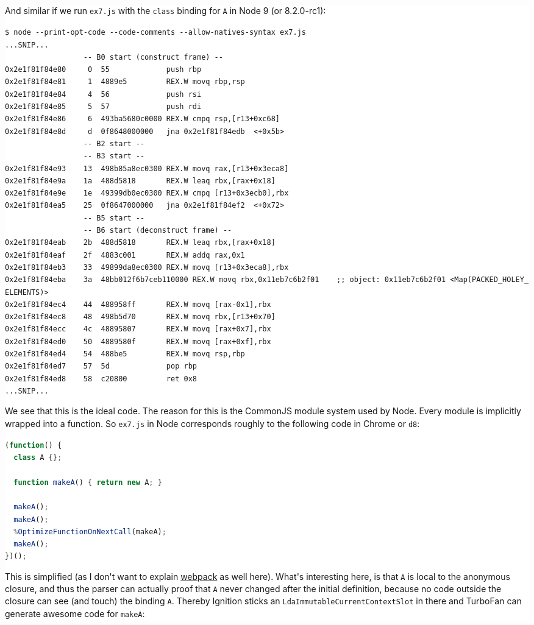 
And similar if we run `ex7.js` with the `class` binding for `A` in Node 9 (or 8.2.0-rc1):

```
$ node --print-opt-code --code-comments --allow-natives-syntax ex7.js
...SNIP...
                  -- B0 start (construct frame) --
0x2e1f81f84e80     0  55             push rbp
0x2e1f81f84e81     1  4889e5         REX.W movq rbp,rsp
0x2e1f81f84e84     4  56             push rsi
0x2e1f81f84e85     5  57             push rdi
0x2e1f81f84e86     6  493ba5680c0000 REX.W cmpq rsp,[r13+0xc68]
0x2e1f81f84e8d     d  0f8648000000   jna 0x2e1f81f84edb  <+0x5b>
                  -- B2 start --
                  -- B3 start --
0x2e1f81f84e93    13  498b85a8ec0300 REX.W movq rax,[r13+0x3eca8]
0x2e1f81f84e9a    1a  488d5818       REX.W leaq rbx,[rax+0x18]
0x2e1f81f84e9e    1e  49399db0ec0300 REX.W cmpq [r13+0x3ecb0],rbx
0x2e1f81f84ea5    25  0f8647000000   jna 0x2e1f81f84ef2  <+0x72>
                  -- B5 start --
                  -- B6 start (deconstruct frame) --
0x2e1f81f84eab    2b  488d5818       REX.W leaq rbx,[rax+0x18]
0x2e1f81f84eaf    2f  4883c001       REX.W addq rax,0x1
0x2e1f81f84eb3    33  49899da8ec0300 REX.W movq [r13+0x3eca8],rbx
0x2e1f81f84eba    3a  48bb012f6b7ceb110000 REX.W movq rbx,0x11eb7c6b2f01    ;; object: 0x11eb7c6b2f01 <Map(PACKED_HOLEY_ELEMENTS)>
0x2e1f81f84ec4    44  488958ff       REX.W movq [rax-0x1],rbx
0x2e1f81f84ec8    48  498b5d70       REX.W movq rbx,[r13+0x70]
0x2e1f81f84ecc    4c  48895807       REX.W movq [rax+0x7],rbx
0x2e1f81f84ed0    50  4889580f       REX.W movq [rax+0xf],rbx
0x2e1f81f84ed4    54  488be5         REX.W movq rsp,rbp
0x2e1f81f84ed7    57  5d             pop rbp
0x2e1f81f84ed8    58  c20800         ret 0x8
...SNIP...
```

We see that this is the ideal code. The reason for this is the CommonJS module system used by Node.
Every module is implicitly wrapped into a function. So `ex7.js` in Node corresponds roughly to the
following code in Chrome or `d8`:

```js
(function() {
  class A {};

  function makeA() { return new A; }

  makeA();
  makeA();
  %OptimizeFunctionOnNextCall(makeA);
  makeA();
})();
```

This is simplified (as I don't want to explain [webpack](http://webpack.js.org) as well here). What's
interesting here, is that `A` is local to the anonymous closure, and thus the parser can actually
proof that `A` never changed after the initial definition, because no code outside the closure can
see (and touch) the binding `A`. Thereby Ignition sticks an `LdaImmutableCurrentContextSlot` in there
and TurboFan can generate awesome code for `makeA`:
